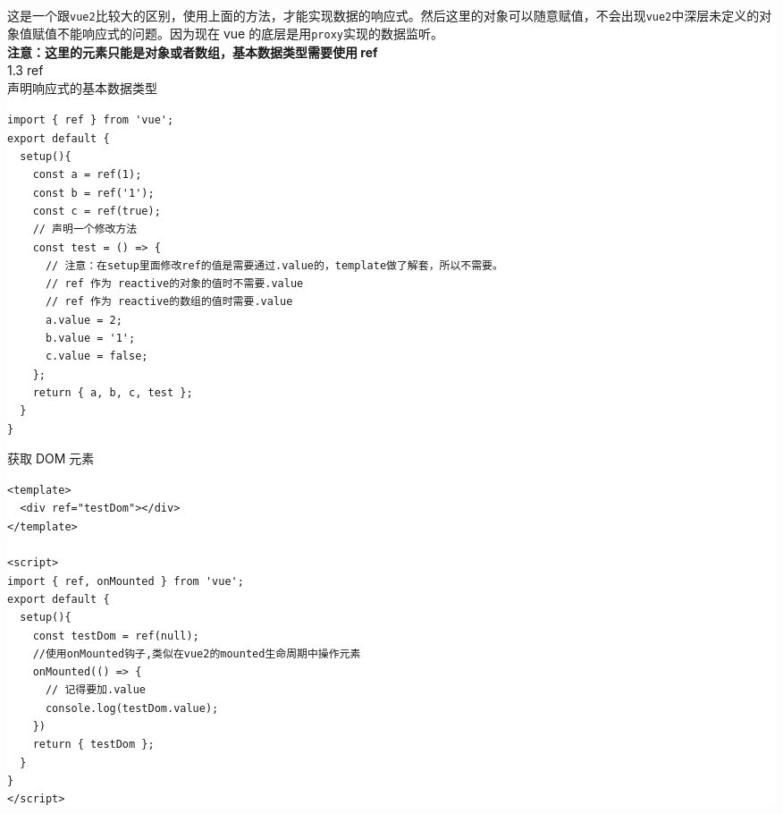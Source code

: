 

这是一个跟`vue2`比较大的区别，使用上面的方法，才能实现数据的响应式。然后这里的对象可以随意赋值，不会出现`vue2`中深层未定义的对象值赋值不能响应式的问题。因为现在 vue 的底层是用`proxy`实现的数据监听。  
**注意：这里的元素只能是对象或者数组，基本数据类型需要使用 ref**  
1.3 ref  
声明响应式的基本数据类型

```
import { ref } from 'vue';
export default {
  setup(){
    const a = ref(1);
    const b = ref('1');
    const c = ref(true);
    // 声明一个修改方法
    const test = () => {
      // 注意：在setup里面修改ref的值是需要通过.value的，template做了解套，所以不需要。
      // ref 作为 reactive的对象的值时不需要.value
      // ref 作为 reactive的数组的值时需要.value
      a.value = 2;
      b.value = '1';
      c.value = false;
    };
    return { a, b, c, test };
  }
}

```


获取 DOM 元素

```
<template>
  <div ref="testDom"></div>
</template>

<script>
import { ref, onMounted } from 'vue';
export default {
  setup(){
    const testDom = ref(null);
    //使用onMounted钩子,类似在vue2的mounted生命周期中操作元素
    onMounted(() => {
      // 记得要加.value
      console.log(testDom.value);
    })
    return { testDom };
  }
}
</script>

```
